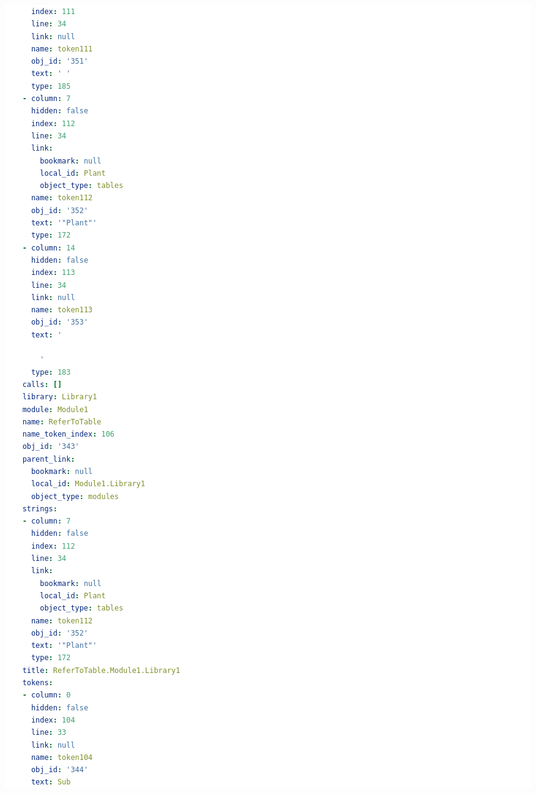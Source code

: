 ```yaml
      index: 111
      line: 34
      link: null
      name: token111
      obj_id: '351'
      text: ' '
      type: 185
    - column: 7
      hidden: false
      index: 112
      line: 34
      link:
        bookmark: null
        local_id: Plant
        object_type: tables
      name: token112
      obj_id: '352'
      text: '"Plant"'
      type: 172
    - column: 14
      hidden: false
      index: 113
      line: 34
      link: null
      name: token113
      obj_id: '353'
      text: '

        '
      type: 183
    calls: []
    library: Library1
    module: Module1
    name: ReferToTable
    name_token_index: 106
    obj_id: '343'
    parent_link:
      bookmark: null
      local_id: Module1.Library1
      object_type: modules
    strings:
    - column: 7
      hidden: false
      index: 112
      line: 34
      link:
        bookmark: null
        local_id: Plant
        object_type: tables
      name: token112
      obj_id: '352'
      text: '"Plant"'
      type: 172
    title: ReferToTable.Module1.Library1
    tokens:
    - column: 0
      hidden: false
      index: 104
      line: 33
      link: null
      name: token104
      obj_id: '344'
      text: Sub
```